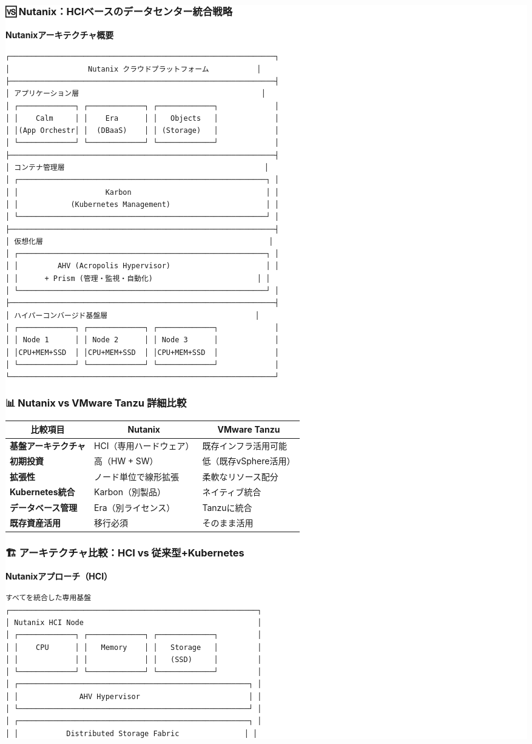 ### 🆚 Nutanix：HCIベースのデータセンター統合戦略

**Nutanixアーキテクチャ概要**

```
┌─────────────────────────────────────────────────────────────┐
│                  Nutanix クラウドプラットフォーム           │
├─────────────────────────────────────────────────────────────┤
│ アプリケーション層                                          │
│ ┌─────────────┐ ┌─────────────┐ ┌─────────────┐             │
│ │    Calm     │ │    Era      │ │   Objects   │             │
│ │(App Orchestr│ │  (DBaaS)    │ │ (Storage)   │             │
│ └─────────────┘ └─────────────┘ └─────────────┘             │
├─────────────────────────────────────────────────────────────┤
│ コンテナ管理層                                              │
│ ┌─────────────────────────────────────────────────────────┐ │
│ │                    Karbon                               │ │
│ │            (Kubernetes Management)                      │ │
│ └─────────────────────────────────────────────────────────┘ │
├─────────────────────────────────────────────────────────────┤
│ 仮想化層                                                    │
│ ┌─────────────────────────────────────────────────────────┐ │
│ │         AHV (Acropolis Hypervisor)                      │ │
│ │      + Prism (管理・監視・自動化)                        │ │
│ └─────────────────────────────────────────────────────────┘ │
├─────────────────────────────────────────────────────────────┤
│ ハイパーコンバージド基盤層                                  │
│ ┌─────────────┐ ┌─────────────┐ ┌─────────────┐             │
│ │ Node 1      │ │ Node 2      │ │ Node 3      │             │
│ │CPU+MEM+SSD  │ │CPU+MEM+SSD  │ │CPU+MEM+SSD  │             │
│ └─────────────┘ └─────────────┘ └─────────────┘             │
└─────────────────────────────────────────────────────────────┘
```

### 📊 Nutanix vs VMware Tanzu 詳細比較

| 比較項目 | **Nutanix** | **VMware Tanzu** |
|----------|------------|-------------------|
| **基盤アーキテクチャ** | HCI（専用ハードウェア） | 既存インフラ活用可能 |
| **初期投資** | 高（HW + SW） | 低（既存vSphere活用） |
| **拡張性** | ノード単位で線形拡張 | 柔軟なリソース配分 |
| **Kubernetes統合** | Karbon（別製品） | ネイティブ統合 |
| **データベース管理** | Era（別ライセンス） | Tanzuに統合 |
| **既存資産活用** | 移行必須 | そのまま活用 |

### 🏗️ アーキテクチャ比較：HCI vs 従来型+Kubernetes

**Nutanixアプローチ（HCI）**
```
すべてを統合した専用基盤
┌─────────────────────────────────────────────────────────┐
│ Nutanix HCI Node                                        │
│ ┌─────────────┐ ┌─────────────┐ ┌─────────────┐         │
│ │    CPU      │ │   Memory    │ │   Storage   │         │
│ │             │ │             │ │   (SSD)     │         │
│ └─────────────┘ └─────────────┘ └─────────────┘         │
│ ┌─────────────────────────────────────────────────────┐ │
│ │              AHV Hypervisor                         │ │
│ └─────────────────────────────────────────────────────┘ │
│ ┌─────────────────────────────────────────────────────┐ │
│ │           Distributed Storage Fabric               │ │
```